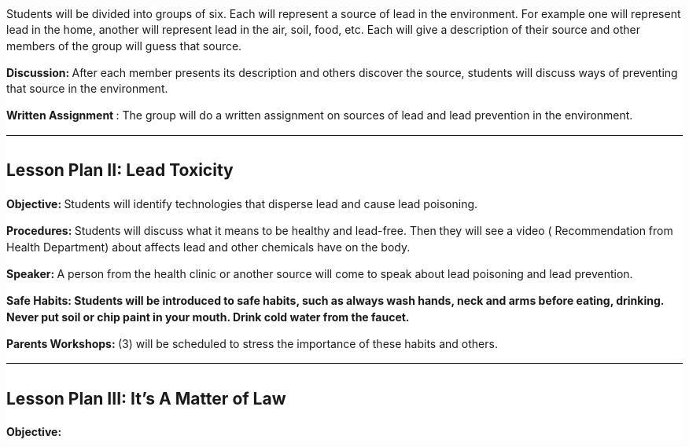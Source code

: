 </b>
Students will be divided into groups of six. Each will represent a source of lead in the environment. For example one will represent lead in the home, another will represent lead in the air, soil, food, etc. Each will give a description of their source and other members of the group will guess that source.
</p>
<p>
<b>
Discussion:
</b>
After each member presents its description and others discover the source, students will discuss ways of preventing that source in the environment.
</p>
<p>
<b>
Written Assignment
</b>
: The group will do a written assignment on sources of lead and lead prevention in the environment.
</p>
<hr/>
<h2>
Lesson Plan II: Lead Toxicity
</h2>
<b>
Objective:
</b>
Students will identify technologies that disperse lead and cause lead poisoning.
<p>
<b>
Procedures:
</b>
Students will discuss what it means to be healthy and lead-free. Then they will see a video ( Recommendation from Health Department) about affects lead and other chemicals have on the body.
</p>
<p>
<b>
Speaker:
</b>
A person from the health clinic or another source will come to speak about lead poisoning and lead prevention.
<b>
</b>
</p>
<p>
<b>
Safe Habits: Students will be introduced to safe habits, such as always wash hands, neck and arms before eating, drinking. Never put soil or chip paint in your mouth. Drink cold water from the faucet.
</b>
</p>
<p>
<b>
Parents Workshops:
</b>
(3) will be scheduled to stress the importance of these habits and others.
</p>
<hr/>
<h2>
Lesson Plan III: It’s A Matter of Law
</h2>
<b>
Objective:
</b>
